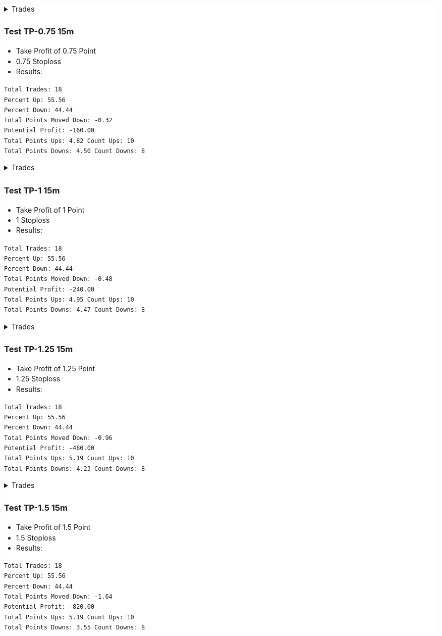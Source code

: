 <details><summary>Trades</summary></details>

### Test TP-0.75 15m
* Take Profit of 0.75 Point
* 0.75 Stoploss
* Results:
```
Total Trades: 18
Percent Up: 55.56
Percent Down: 44.44
Total Points Moved Down: -0.32
Potential Profit: -160.00
Total Points Ups: 4.82 Count Ups: 10
Total Points Downs: 4.50 Count Downs: 8
```

<details><summary>Trades</summary></details>

### Test TP-1 15m
* Take Profit of 1 Point
* 1 Stoploss
* Results:
```
Total Trades: 18
Percent Up: 55.56
Percent Down: 44.44
Total Points Moved Down: -0.48
Potential Profit: -240.00
Total Points Ups: 4.95 Count Ups: 10
Total Points Downs: 4.47 Count Downs: 8
```

<details><summary>Trades</summary></details>

### Test TP-1.25 15m
* Take Profit of 1.25 Point
* 1.25 Stoploss
* Results:
```
Total Trades: 18
Percent Up: 55.56
Percent Down: 44.44
Total Points Moved Down: -0.96
Potential Profit: -480.00
Total Points Ups: 5.19 Count Ups: 10
Total Points Downs: 4.23 Count Downs: 8
```

<details><summary>Trades</summary></details>

### Test TP-1.5 15m
* Take Profit of 1.5 Point
* 1.5 Stoploss
* Results:
```
Total Trades: 18
Percent Up: 55.56
Percent Down: 44.44
Total Points Moved Down: -1.64
Potential Profit: -820.00
Total Points Ups: 5.19 Count Ups: 10
Total Points Downs: 3.55 Count Downs: 8
```
